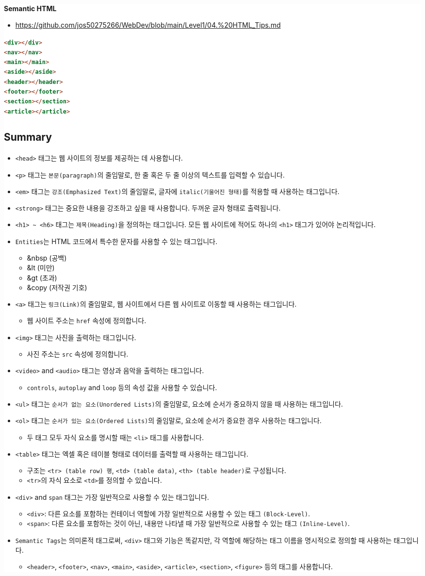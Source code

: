 **Semantic HTML**
- https://github.com/jos50275266/WebDev/blob/main/Level1/04.%20HTML_Tips.md
```html
<div></div>
<nav></nav>
<main></main>
<aside></aside>
<header></header>
<footer></footer>
<section></section>
<article></article>
```

## Summary
- `<head>` 태그는 웹 사이트의 정보를 제공하는 데 사용합니다.

- `<p>` 태그는 `본문(paragraph)`의 줄임말로, 한 줄 혹은 두 줄 이상의 텍스트를 입력할 수 있습니다.
- `<em>` 태그는 `강조(Emphasized Text)`의 줄임말로, 글자에 `italic(기울어진 형태)`를 적용할 때 사용하는 태그입니다.
- `<strong>` 태그는 중요한 내용을 강조하고 싶을 때 사용합니다. 두꺼운 글자 형태로 출력됩니다.
- `<h1> ~ <h6>` 태그는 `제목(Heading)`을 정의하는 태그입니다. 모든 웹 사이트에 적어도 하나의 `<h1>` 태그가 있어야 논리적입니다.
- `Entities`는 HTML 코드에서 특수한 문자를 사용할 수 있는 태그입니다. 
  - &nbsp (공백)
  - &lt (미만)
  - &gt (초과)
  - &copy (저작권 기호)
- `<a>` 태그는 `링크(Link)`의 줄임말로, 웹 사이트에서 다른 웹 사이트로 이동할 때 사용하는 태그입니다.
  - 웹 사이트 주소는 `href` 속성에 정의합니다.
- `<img>` 태그는 사진을 출력하는 태그입니다.
  - 사진 주소는 `src` 속성에 정의합니다.
- `<video>` and `<audio>` 태그는 영상과 음악을 출력하는 태그입니다.
  - `controls`, `autoplay` and `loop` 등의 속성 값을 사용할 수 있습니다.
- `<ul>` 태그는 `순서가 없는 요소(Unordered Lists)`의 줄임말로, 요소에 순서가 중요하지 않을 때 사용하는 태그입니다.
- `<ol>` 태그는 `순서가 있는 요소(Ordered Lists)`의 줄임말로, 요소에 순서가 중요한 경우 사용하는 태그입니다.
  - 두 태그 모두 자식 요소를 명시할 때는 `<li>` 태그를 사용합니다.
- `<table>` 태그는 엑셀 혹은 테이블 형태로 데이터를 출력할 때 사용하는 태그입니다.
  - 구조는 `<tr> (table row) 행`, `<td> (table data)`, `<th> (table header)`로 구성됩니다.
  - `<tr>`의 자식 요소로 `<td>`를 정의할 수 있습니다.
- `<div>` and `span` 태그는 가장 일반적으로 사용할 수 있는 태그입니다.
  - `<div>`: 다른 요소를 포함하는 컨테이너 역할에 가장 일반적으로 사용할 수 있는 태그 `(Block-Level)`.
  - `<span>`: 다른 요소를 포함하는 것이 아닌, 내용만 나타낼 때 가장 일반적으로 사용할 수 있는 태그 `(Inline-Level)`.
- `Semantic Tags`는 의미론적 태그로써, `<div>` 태그와 기능은 똑같지만, 각 역할에 해당하는 태그 이름을 명시적으로 정의할 때 사용하는 태그입니다.
  - `<header>`, `<footer>`, `<nav>`, `<main>`, `<aside>`, `<article>`, `<section>`, `<figure>` 등의 태그를 사용합니다.
